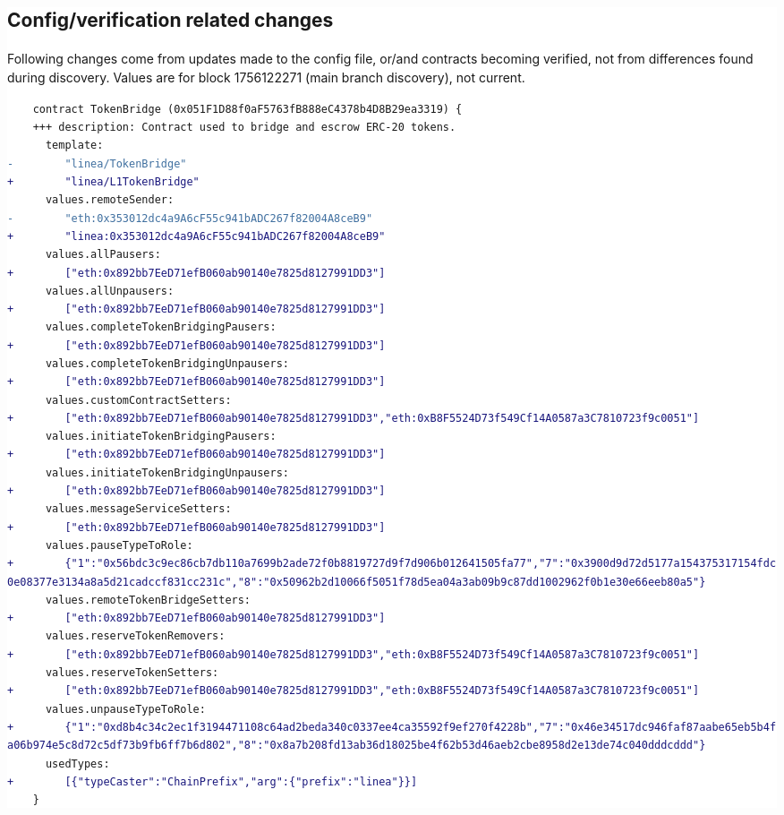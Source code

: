 ## Config/verification related changes

Following changes come from updates made to the config file,
or/and contracts becoming verified, not from differences found during
discovery. Values are for block 1756122271 (main branch discovery), not current.

```diff
    contract TokenBridge (0x051F1D88f0aF5763fB888eC4378b4D8B29ea3319) {
    +++ description: Contract used to bridge and escrow ERC-20 tokens.
      template:
-        "linea/TokenBridge"
+        "linea/L1TokenBridge"
      values.remoteSender:
-        "eth:0x353012dc4a9A6cF55c941bADC267f82004A8ceB9"
+        "linea:0x353012dc4a9A6cF55c941bADC267f82004A8ceB9"
      values.allPausers:
+        ["eth:0x892bb7EeD71efB060ab90140e7825d8127991DD3"]
      values.allUnpausers:
+        ["eth:0x892bb7EeD71efB060ab90140e7825d8127991DD3"]
      values.completeTokenBridgingPausers:
+        ["eth:0x892bb7EeD71efB060ab90140e7825d8127991DD3"]
      values.completeTokenBridgingUnpausers:
+        ["eth:0x892bb7EeD71efB060ab90140e7825d8127991DD3"]
      values.customContractSetters:
+        ["eth:0x892bb7EeD71efB060ab90140e7825d8127991DD3","eth:0xB8F5524D73f549Cf14A0587a3C7810723f9c0051"]
      values.initiateTokenBridgingPausers:
+        ["eth:0x892bb7EeD71efB060ab90140e7825d8127991DD3"]
      values.initiateTokenBridgingUnpausers:
+        ["eth:0x892bb7EeD71efB060ab90140e7825d8127991DD3"]
      values.messageServiceSetters:
+        ["eth:0x892bb7EeD71efB060ab90140e7825d8127991DD3"]
      values.pauseTypeToRole:
+        {"1":"0x56bdc3c9ec86cb7db110a7699b2ade72f0b8819727d9f7d906b012641505fa77","7":"0x3900d9d72d5177a154375317154fdc0e08377e3134a8a5d21cadccf831cc231c","8":"0x50962b2d10066f5051f78d5ea04a3ab09b9c87dd1002962f0b1e30e66eeb80a5"}
      values.remoteTokenBridgeSetters:
+        ["eth:0x892bb7EeD71efB060ab90140e7825d8127991DD3"]
      values.reserveTokenRemovers:
+        ["eth:0x892bb7EeD71efB060ab90140e7825d8127991DD3","eth:0xB8F5524D73f549Cf14A0587a3C7810723f9c0051"]
      values.reserveTokenSetters:
+        ["eth:0x892bb7EeD71efB060ab90140e7825d8127991DD3","eth:0xB8F5524D73f549Cf14A0587a3C7810723f9c0051"]
      values.unpauseTypeToRole:
+        {"1":"0xd8b4c34c2ec1f3194471108c64ad2beda340c0337ee4ca35592f9ef270f4228b","7":"0x46e34517dc946faf87aabe65eb5b4fa06b974e5c8d72c5df73b9fb6ff7b6d802","8":"0x8a7b208fd13ab36d18025be4f62b53d46aeb2cbe8958d2e13de74c040dddcddd"}
      usedTypes:
+        [{"typeCaster":"ChainPrefix","arg":{"prefix":"linea"}}]
    }
```

